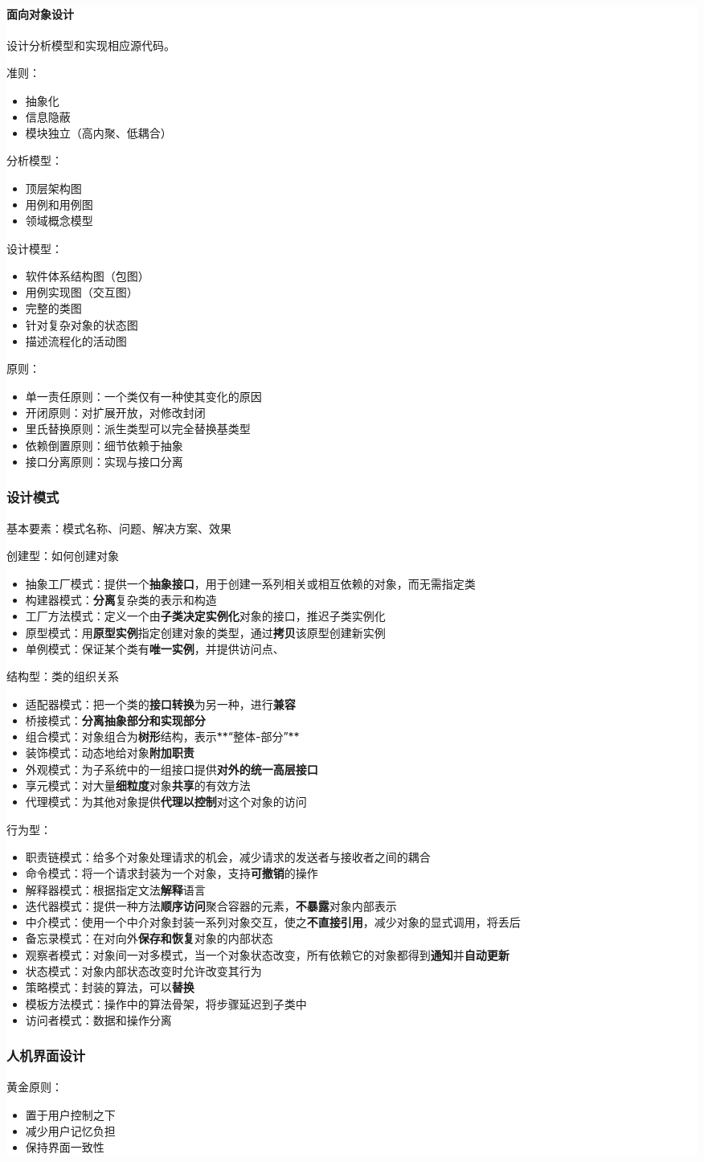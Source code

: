 #### 面向对象设计

设计分析模型和实现相应源代码。

准则：
 - 抽象化
 - 信息隐蔽
 - 模块独立（高内聚、低耦合）

分析模型：
 - 顶层架构图
 - 用例和用例图
 - 领域概念模型

设计模型：
 - 软件体系结构图（包图）
 - 用例实现图（交互图）
 - 完整的类图
 - 针对复杂对象的状态图
 - 描述流程化的活动图

原则：
 - 单一责任原则：一个类仅有一种使其变化的原因
 - 开闭原则：对扩展开放，对修改封闭
 - 里氏替换原则：派生类型可以完全替换基类型
 - 依赖倒置原则：细节依赖于抽象
 - 接口分离原则：实现与接口分离

### 设计模式

基本要素：模式名称、问题、解决方案、效果

创建型：如何创建对象
 - 抽象工厂模式：提供一个**抽象接口**，用于创建一系列相关或相互依赖的对象，而无需指定类
 - 构建器模式：**分离**复杂类的表示和构造
 - 工厂方法模式：定义一个由**子类决定实例化**对象的接口，推迟子类实例化
 - 原型模式：用**原型实例**指定创建对象的类型，通过**拷贝**该原型创建新实例
 - 单例模式：保证某个类有**唯一实例**，并提供访问点、

结构型：类的组织关系
 - 适配器模式：把一个类的**接口转换**为另一种，进行**兼容**
 - 桥接模式：**分离抽象部分和实现部分**
 - 组合模式：对象组合为**树形**结构，表示**“整体-部分”**
 - 装饰模式：动态地给对象**附加职责**
 - 外观模式：为子系统中的一组接口提供**对外的统一高层接口**
 - 享元模式：对大量**细粒度**对象**共享**的有效方法
 - 代理模式：为其他对象提供**代理以控制**对这个对象的访问

行为型：
 - 职责链模式：给多个对象处理请求的机会，减少请求的发送者与接收者之间的耦合
 - 命令模式：将一个请求封装为一个对象，支持**可撤销**的操作
 - 解释器模式：根据指定文法**解释**语言
 - 迭代器模式：提供一种方法**顺序访问**聚合容器的元素，**不暴露**对象内部表示
 - 中介模式：使用一个中介对象封装一系列对象交互，使之**不直接引用**，减少对象的显式调用，将丢后
 - 备忘录模式：在对向外**保存和恢复**对象的内部状态
 - 观察者模式：对象间一对多模式，当一个对象状态改变，所有依赖它的对象都得到**通知**并**自动更新**
 - 状态模式：对象内部状态改变时允许改变其行为
 - 策略模式：封装的算法，可以**替换**
 - 模板方法模式：操作中的算法骨架，将步骤延迟到子类中
 - 访问者模式：数据和操作分离


### 人机界面设计

黄金原则：
 - 置于用户控制之下
 - 减少用户记忆负担
 - 保持界面一致性
